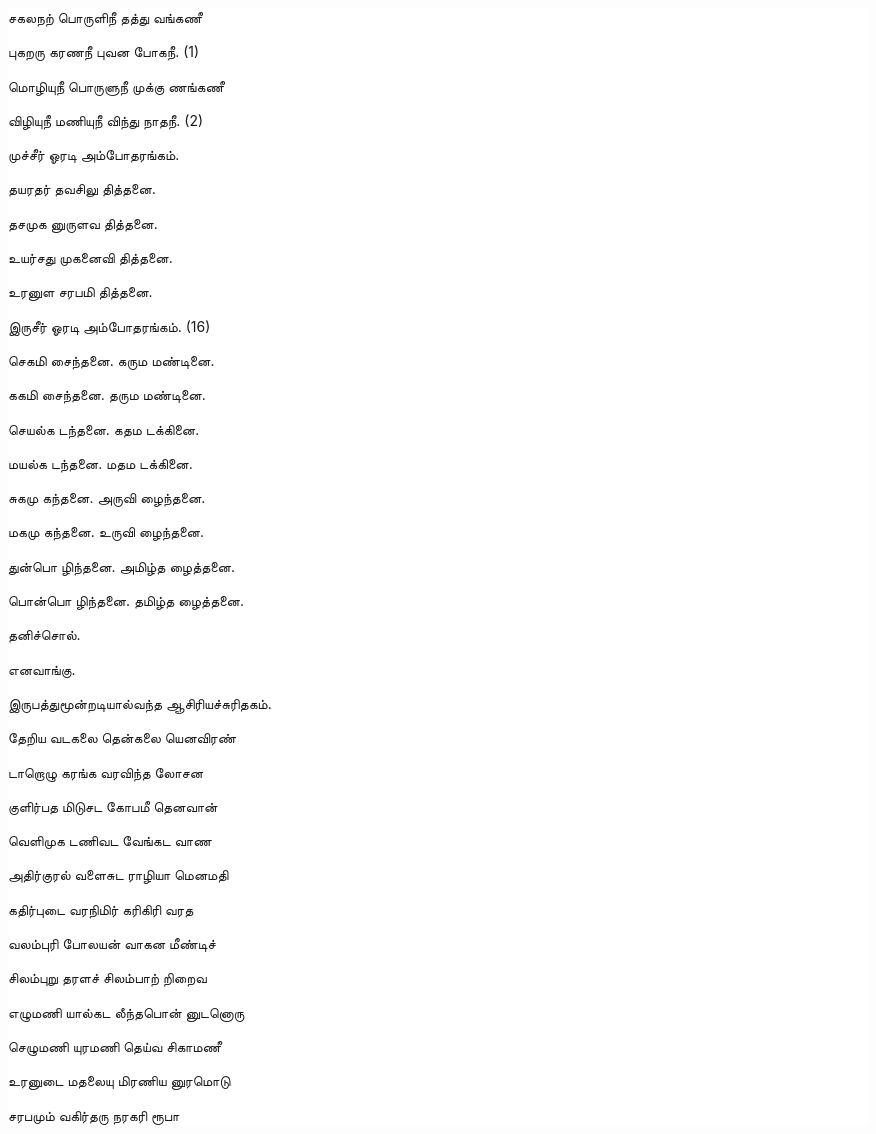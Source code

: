 சகலநற் பொருளிநீ தத்து வங்கணீ  

புகறரு கரணநீ புவன போகநீ. (1)  

மொழியுநீ பொருளுநீ முக்கு ணங்கணீ  

விழியுநீ மணியுநீ விந்து நாதநீ. (2)  

முச்சீர் ஓரடி அம்போதரங்கம்.  

தயரதர் தவசிலு தித்தனை.  

தசமுக னுருளவ தித்தனை.  

உயர்சது முகனைவி தித்தனை.  

உரனுள சரபமி தித்தனை.  

இருசீர் ஓரடி அம்போதரங்கம். (16)  

செகமி சைந்தனை. கரும மண்டினை.  

ககமி சைந்தனை. தரும மண்டினை.  

செயல்க டந்தனை. கதம டக்கினை.  

மயல்க டந்தனை. மதம டக்கினை.  

சுகமு கந்தனை. அருவி ழைந்தனை.  

மகமு கந்தனை. உருவி ழைந்தனை.  

துன்பொ ழிந்தனை. அமிழ்த ழைத்தனை.  

பொன்பொ ழிந்தனை. தமிழ்த ழைத்தனை.  

தனிச்சொல்.  

எனவாங்கு.  

இருபத்துமூன்றடியால்வந்த ஆசிரியச்சுரிதகம்.  

தேறிய வடகலை தென்கலை யெனவிரண்  

டாறொழு கரங்க வரவிந்த லோசன  

குளிர்பத மிடுசட கோபமீ தெனவான்  

வெளிமுக டணிவட வேங்கட வாண  

அதிர்குரல் வளைசுட ராழியா மெனமதி  

கதிர்புடை வரநிமிர் கரிகிரி வரத  

வலம்புரி போலயன் வாகன மீண்டிச்  

சிலம்புறு தரளச் சிலம்பாற் றிறைவ  

எழுமணி யால்கட லீந்தபொன் னுடனொரு  

செழுமணி யுரமணி தெய்வ சிகாமணீ  

உரனுடை மதலையு மிரணிய னுரமொடு  

சரபமும் வகிர்தரு நரகரி ரூபா  

